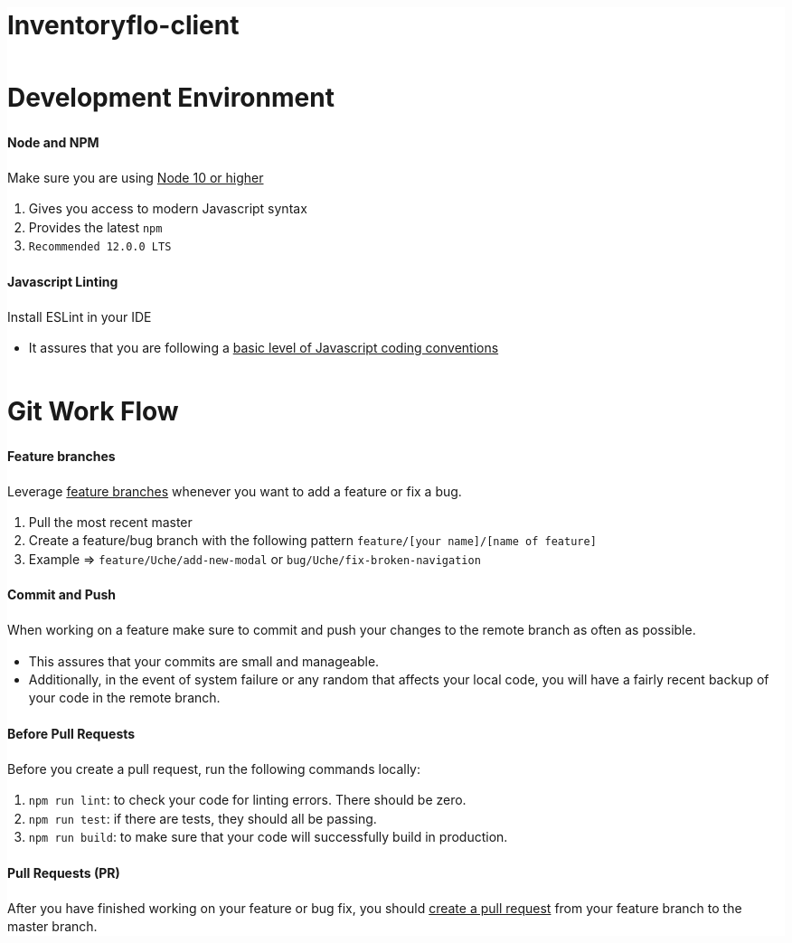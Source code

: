 # Inventoryflo-client

# Development Environment

#### Node and NPM

Make sure you are using [Node 10 or higher](https://nodejs.org/en/download/)

1. Gives you access to modern Javascript syntax
2. Provides the latest `npm`
3. `Recommended 12.0.0 LTS`

#### Javascript Linting

Install ESLint in your IDE

- It assures that you are following a [basic level of Javascript coding conventions](https://eslint.org/docs/developer-guide/code-conventions)

# Git Work Flow

#### Feature branches

Leverage [feature branches](https://www.atlassian.com/git/tutorials/comparing-workflows/feature-branch-workflow) whenever you want to add a feature or fix a bug.

1. Pull the most recent master
2. Create a feature/bug branch with the following pattern `feature/[your name]/[name of feature]`
3. Example => `feature/Uche/add-new-modal` or `bug/Uche/fix-broken-navigation`

#### Commit and Push

When working on a feature make sure to commit and push your changes to the remote branch as often as possible.

- This assures that your commits are small and manageable.
- Additionally, in the event of system failure or any random that affects your local code, you will have a fairly recent backup of your code in the remote branch.

#### Before Pull Requests

Before you create a pull request, run the following commands locally:

1. `npm run lint`: to check your code for linting errors. There should be zero.
2. `npm run test`: if there are tests, they should all be passing.
3. `npm run build`: to make sure that your code will successfully build in production.

#### Pull Requests (PR)

After you have finished working on your feature or bug fix, you should [create a pull request](https://help.github.com/en/github/collaborating-with-issues-and-pull-requests/creating-a-pull-request) from your feature branch to the master branch.
